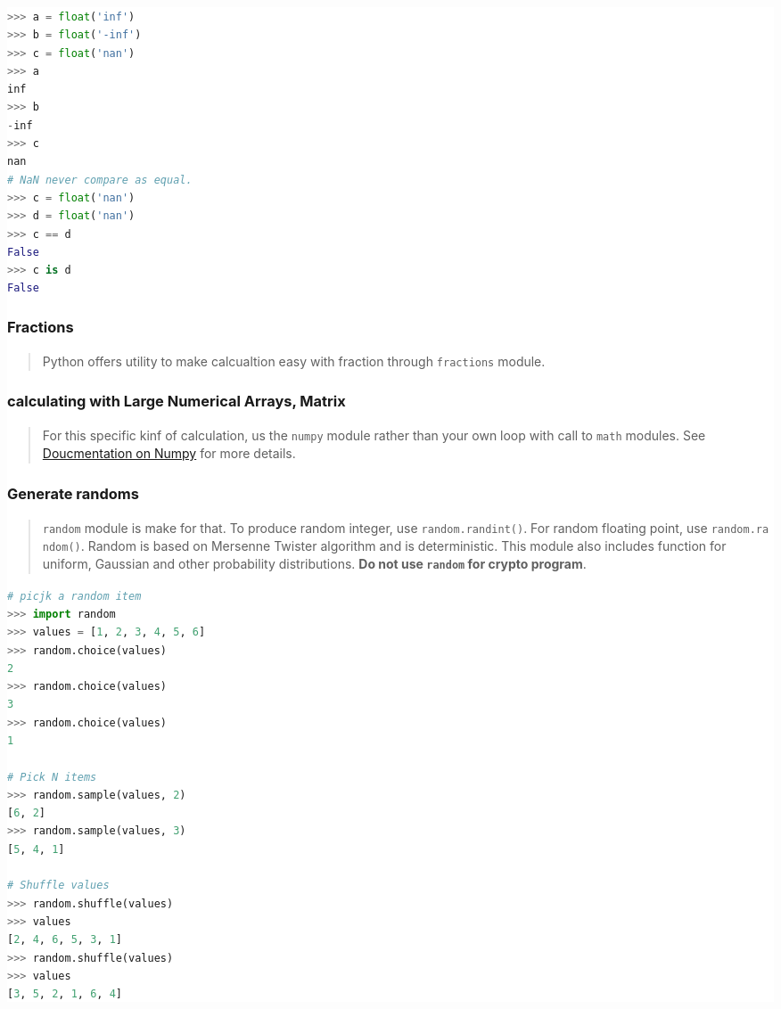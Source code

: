 ```python
>>> a = float('inf')
>>> b = float('-inf')
>>> c = float('nan')
>>> a
inf
>>> b
-inf
>>> c
nan
# NaN never compare as equal.
>>> c = float('nan')
>>> d = float('nan')
>>> c == d
False
>>> c is d
False
```

### Fractions

> Python offers utility to make calcualtion easy with fraction through `fractions` module.

### calculating with Large Numerical Arrays, Matrix 

> For this specific kinf of calculation, us the `numpy` module rather than your own loop with call to `math` modules. See [Doucmentation on Numpy](http://www.numpy.org/) for more details.

### Generate randoms

> `random` module is make for that. To produce random integer, use `random.randint()`. For random floating point, use `random.random()`. Random is based on Mersenne Twister algorithm and is deterministic. This module also includes function for uniform, Gaussian and other probability distributions. **Do not use `random` for crypto program**.

```python
# picjk a random item 
>>> import random
>>> values = [1, 2, 3, 4, 5, 6]
>>> random.choice(values)
2
>>> random.choice(values)
3
>>> random.choice(values)
1

# Pick N items 
>>> random.sample(values, 2)
[6, 2]
>>> random.sample(values, 3)
[5, 4, 1]

# Shuffle values 
>>> random.shuffle(values)
>>> values
[2, 4, 6, 5, 3, 1]
>>> random.shuffle(values)
>>> values
[3, 5, 2, 1, 6, 4]
```
